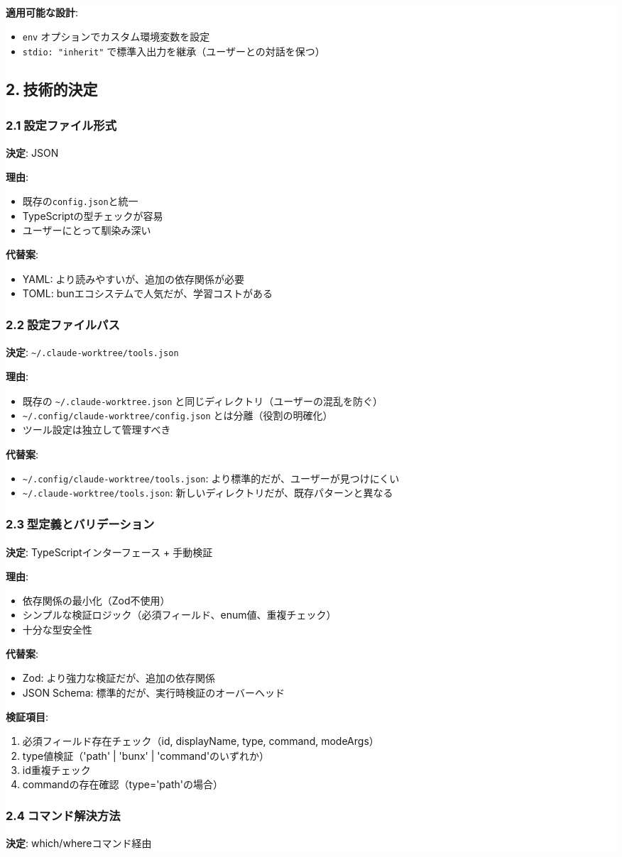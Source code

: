 **適用可能な設計**:
- `env` オプションでカスタム環境変数を設定
- `stdio: "inherit"` で標準入出力を継承（ユーザーとの対話を保つ）

## 2. 技術的決定

### 2.1 設定ファイル形式

**決定**: JSON

**理由**:
- 既存の`config.json`と統一
- TypeScriptの型チェックが容易
- ユーザーにとって馴染み深い

**代替案**:
- YAML: より読みやすいが、追加の依存関係が必要
- TOML: bunエコシステムで人気だが、学習コストがある

### 2.2 設定ファイルパス

**決定**: `~/.claude-worktree/tools.json`

**理由**:
- 既存の `~/.claude-worktree.json` と同じディレクトリ（ユーザーの混乱を防ぐ）
- `~/.config/claude-worktree/config.json` とは分離（役割の明確化）
- ツール設定は独立して管理すべき

**代替案**:
- `~/.config/claude-worktree/tools.json`: より標準的だが、ユーザーが見つけにくい
- `~/.claude-worktree/tools.json`: 新しいディレクトリだが、既存パターンと異なる

### 2.3 型定義とバリデーション

**決定**: TypeScriptインターフェース + 手動検証

**理由**:
- 依存関係の最小化（Zod不使用）
- シンプルな検証ロジック（必須フィールド、enum値、重複チェック）
- 十分な型安全性

**代替案**:
- Zod: より強力な検証だが、追加の依存関係
- JSON Schema: 標準的だが、実行時検証のオーバーヘッド

**検証項目**:
1. 必須フィールド存在チェック（id, displayName, type, command, modeArgs）
2. type値検証（'path' | 'bunx' | 'command'のいずれか）
3. id重複チェック
4. commandの存在確認（type='path'の場合）

### 2.4 コマンド解決方法

**決定**: which/whereコマンド経由
